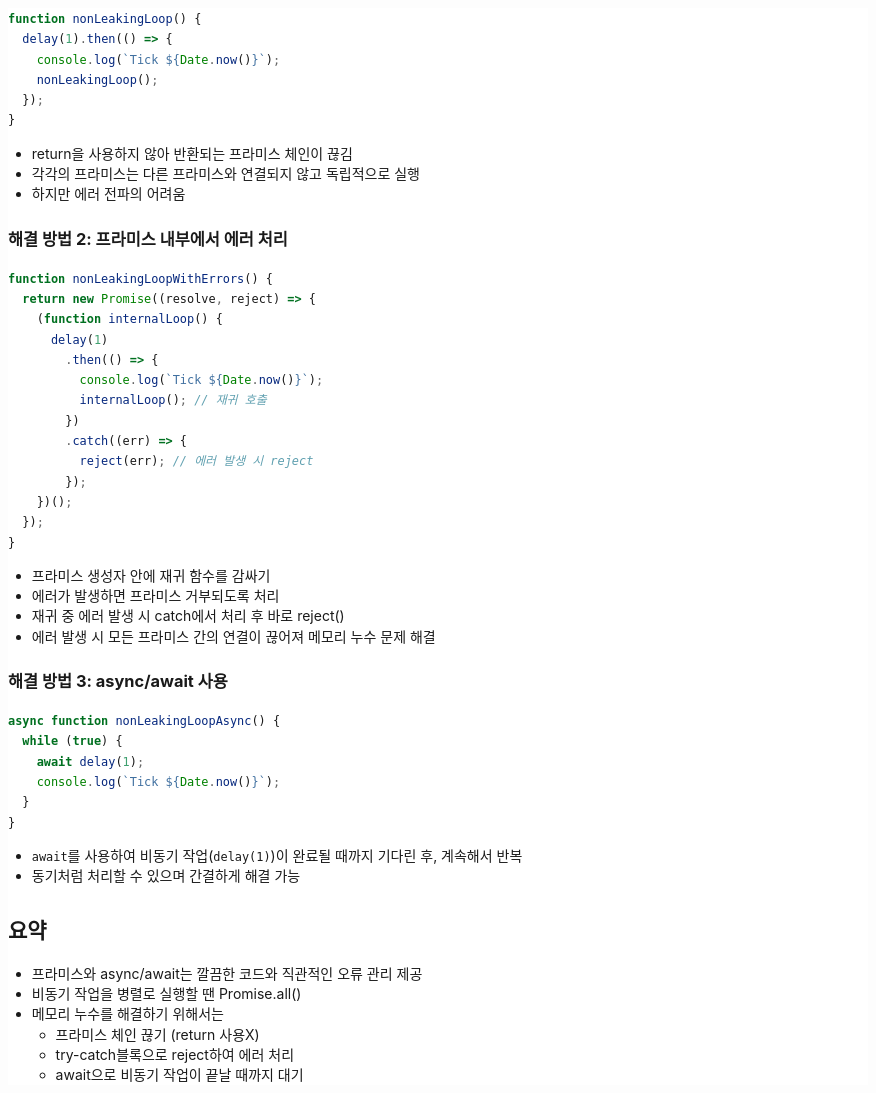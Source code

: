 ```jsx
function nonLeakingLoop() {
  delay(1).then(() => {
    console.log(`Tick ${Date.now()}`);
    nonLeakingLoop();
  });
}
```

- return을 사용하지 않아 반환되는 프라미스 체인이 끊김
- 각각의 프라미스는 다른 프라미스와 연결되지 않고 독립적으로 실행
- 하지만 에러 전파의 어려움

### 해결 방법 2: 프라미스 내부에서 에러 처리

```jsx
function nonLeakingLoopWithErrors() {
  return new Promise((resolve, reject) => {
    (function internalLoop() {
      delay(1)
        .then(() => {
          console.log(`Tick ${Date.now()}`);
          internalLoop(); // 재귀 호출
        })
        .catch((err) => {
          reject(err); // 에러 발생 시 reject
        });
    })();
  });
}
```

- 프라미스 생성자 안에 재귀 함수를 감싸기
- 에러가 발생하면 프라미스 거부되도록 처리
- 재귀 중 에러 발생 시 catch에서 처리 후 바로 reject()
- 에러 발생 시 모든 프라미스 간의 연결이 끊어져 메모리 누수 문제 해결

### 해결 방법 3: async/await 사용

```jsx
async function nonLeakingLoopAsync() {
  while (true) {
    await delay(1);
    console.log(`Tick ${Date.now()}`);
  }
}
```

- `await`를 사용하여 비동기 작업(`delay(1)`)이 완료될 때까지 기다린 후, 계속해서 반복
- 동기처럼 처리할 수 있으며 간결하게 해결 가능

## 요약

- 프라미스와 async/await는 깔끔한 코드와 직관적인 오류 관리 제공
- 비동기 작업을 병렬로 실행할 땐 Promise.all()
- 메모리 누수를 해결하기 위해서는
  - 프라미스 체인 끊기 (return 사용X)
  - try-catch블록으로 reject하여 에러 처리
  - await으로 비동기 작업이 끝날 때까지 대기
